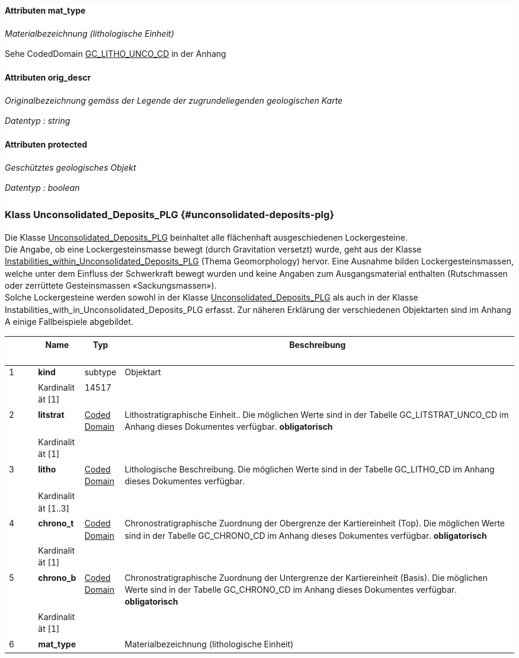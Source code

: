 


#### Attributen  mat_type
_Materialbezeichnung (lithologische Einheit)_

Sehe CodedDomain [GC_LITHO_UNCO_CD](#gc-litho-unco-cd) in der Anhang





#### Attributen  orig_descr
_Originalbezeichnung gemäss der Legende der zugrundeliegenden geologischen Karte_

_Datentyp :  string_





#### Attributen  protected
_Geschütztes geologisches Objekt_

_Datentyp :  boolean_





### Klass Unconsolidated_Deposits_PLG {#unconsolidated-deposits-plg}
Die Klasse [Unconsolidated_Deposits_PLG](#unconsolidated-deposits-plg) beinhaltet alle flächenhaft
ausgeschiedenen Lockergesteine.\
Die Angabe, ob eine Lockergesteinsmasse bewegt (durch Gravitation versetzt) wurde, geht
aus der Klasse [Instabilities_within_Unconsolidated_Deposits_PLG](#instabilities-within-unconsolidated-deposits-plg) (Thema
Geomorphology) hervor. Eine Ausnahme bilden Lockergesteinsmassen,
welche unter dem Einfluss der Schwerkraft bewegt wurden und keine
Angaben zum Ausgangsmaterial enthalten (Rutschmassen oder zerrüttete
Gesteinsmassen «Sackungsmassen»).\
Solche Lockergesteine werden sowohl in der Klasse [Unconsolidated_Deposits_PLG](#unconsolidated-deposits-plg) als auch in der Klasse
Instabilities_with_in_Unconsolidated_Deposits_PLG erfasst. Zur näheren
Erklärung der verschiedenen Objektarten sind im Anhang A einige
Fallbeispiele abgebildet.





    | Name                | Typ                     | Beschreibung
----|------------------------------|-----------------------------------|--------------------------------------
1 | **kind**                           | subtype                  | Objektart 
[]()           | Kardinalität  [1]  | 14517                     |  
2 | **litstrat**                           | [CodedDomain](#gc-litstrat-unco-cd)  | Lithostratigraphische Einheit.. Die möglichen Werte sind in der Tabelle GC_LITSTRAT_UNCO_CD im Anhang dieses Dokumentes verfügbar.  **obligatorisch** 
[]()           | Kardinalität   [1] |                                    |  
3 | **litho**                           | [CodedDomain](#gc-litho-cd)  | Lithologische Beschreibung. Die möglichen Werte sind in der Tabelle GC_LITHO_CD im Anhang dieses Dokumentes verfügbar.   
[]()           | Kardinalität   [1..3] |                                    |  
4 | **chrono_t**                           | [CodedDomain](#gc-chrono-cd)  | Chronostratigraphische Zuordnung der Obergrenze der Kartiereinheit (Top). Die möglichen Werte sind in der Tabelle GC_CHRONO_CD im Anhang dieses Dokumentes verfügbar.  **obligatorisch** 
[]()           | Kardinalität   [1] |                                    |  
5 | **chrono_b**                           | [CodedDomain](#gc-chrono-cd)  | Chronostratigraphische Zuordnung der Untergrenze der Kartiereinheit (Basis). Die möglichen Werte sind in der Tabelle GC_CHRONO_CD im Anhang dieses Dokumentes verfügbar.  **obligatorisch** 
[]()           | Kardinalität   [1] |                                    |  
6 | **mat_type**                           |                   | Materialbezeichnung (lithologische Einheit) 